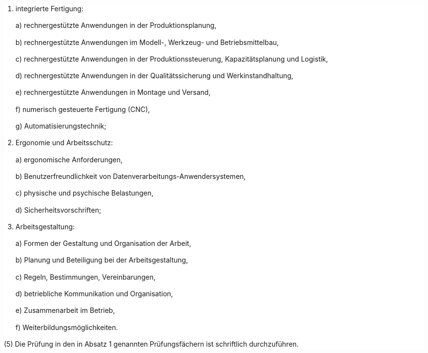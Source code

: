 1.  integrierte Fertigung:

    a)  rechnergestützte Anwendungen in der Produktionsplanung,


    b)  rechnergestützte Anwendungen im Modell-, Werkzeug- und
        Betriebsmittelbau,


    c)  rechnergestützte Anwendungen in der Produktionssteuerung,
        Kapazitätsplanung und Logistik,


    d)  rechnergestützte Anwendungen in der Qualitätssicherung und
        Werkinstandhaltung,


    e)  rechnergestützte Anwendungen in Montage und Versand,


    f)  numerisch gesteuerte Fertigung (CNC),


    g)  Automatisierungstechnik;





2.  Ergonomie und Arbeitsschutz:

    a)  ergonomische Anforderungen,


    b)  Benutzerfreundlichkeit von Datenverarbeitungs-Anwendersystemen,


    c)  physische und psychische Belastungen,


    d)  Sicherheitsvorschriften;





3.  Arbeitsgestaltung:

    a)  Formen der Gestaltung und Organisation der Arbeit,


    b)  Planung und Beteiligung bei der Arbeitsgestaltung,


    c)  Regeln, Bestimmungen, Vereinbarungen,


    d)  betriebliche Kommunikation und Organisation,


    e)  Zusammenarbeit im Betrieb,


    f)  Weiterbildungsmöglichkeiten.







(5) Die Prüfung in den in Absatz 1 genannten Prüfungsfächern ist
schriftlich durchzuführen.
